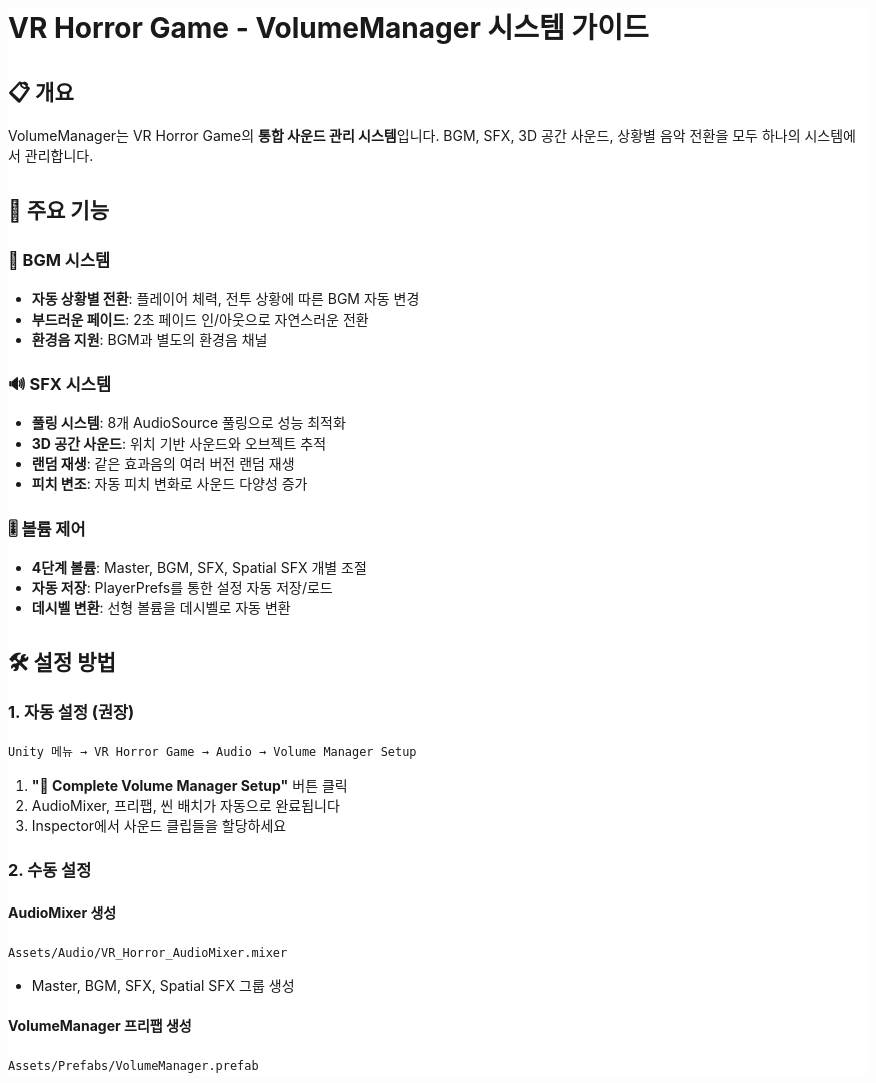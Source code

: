 # VR Horror Game - VolumeManager 시스템 가이드

## 📋 개요

VolumeManager는 VR Horror Game의 **통합 사운드 관리 시스템**입니다. BGM, SFX, 3D 공간 사운드, 상황별 음악 전환을 모두 하나의 시스템에서 관리합니다.

## 🎯 주요 기능

### 🎵 BGM 시스템
- **자동 상황별 전환**: 플레이어 체력, 전투 상황에 따른 BGM 자동 변경
- **부드러운 페이드**: 2초 페이드 인/아웃으로 자연스러운 전환
- **환경음 지원**: BGM과 별도의 환경음 채널

### 🔊 SFX 시스템
- **풀링 시스템**: 8개 AudioSource 풀링으로 성능 최적화
- **3D 공간 사운드**: 위치 기반 사운드와 오브젝트 추적
- **랜덤 재생**: 같은 효과음의 여러 버전 랜덤 재생
- **피치 변조**: 자동 피치 변화로 사운드 다양성 증가

### 🎚️ 볼륨 제어
- **4단계 볼륨**: Master, BGM, SFX, Spatial SFX 개별 조절
- **자동 저장**: PlayerPrefs를 통한 설정 자동 저장/로드
- **데시벨 변환**: 선형 볼륨을 데시벨로 자동 변환

## 🛠️ 설정 방법

### 1. 자동 설정 (권장)

```
Unity 메뉴 → VR Horror Game → Audio → Volume Manager Setup
```

1. **"🎵 Complete Volume Manager Setup"** 버튼 클릭
2. AudioMixer, 프리팹, 씬 배치가 자동으로 완료됩니다
3. Inspector에서 사운드 클립들을 할당하세요

### 2. 수동 설정

#### AudioMixer 생성
```
Assets/Audio/VR_Horror_AudioMixer.mixer
```
- Master, BGM, SFX, Spatial SFX 그룹 생성

#### VolumeManager 프리팹 생성
```
Assets/Prefabs/VolumeManager.prefab
```
